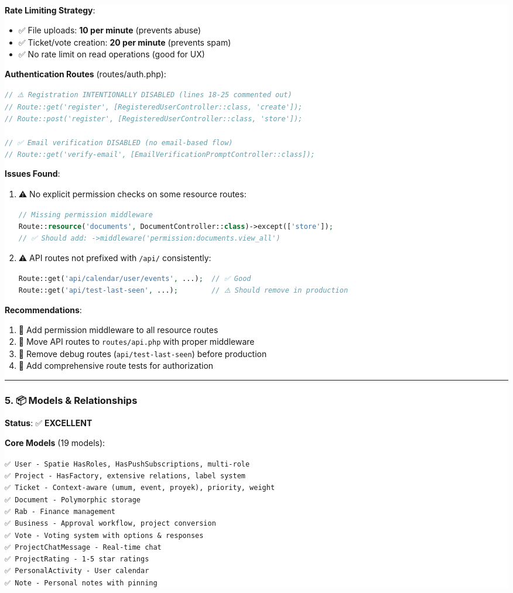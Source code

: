 **Rate Limiting Strategy**:
- ✅ File uploads: **10 per minute** (prevents abuse)
- ✅ Ticket/vote creation: **20 per minute** (prevents spam)
- ✅ No rate limit on read operations (good for UX)

**Authentication Routes** (routes/auth.php):
```php
// ⚠️ Registration INTENTIONALLY DISABLED (lines 18-25 commented out)
// Route::get('register', [RegisteredUserController::class, 'create']);
// Route::post('register', [RegisteredUserController::class, 'store']);

// ✅ Email verification DISABLED (no email-based flow)
// Route::get('verify-email', [EmailVerificationPromptController::class]);
```

**Issues Found**:
1. ⚠️ No explicit permission checks on some resource routes:
   ```php
   // Missing permission middleware
   Route::resource('documents', DocumentController::class)->except(['store']);
   // ✅ Should add: ->middleware('permission:documents.view_all')
   ```

2. ⚠️ API routes not prefixed with `/api/` consistently:
   ```php
   Route::get('api/calendar/user/events', ...);  // ✅ Good
   Route::get('api/test-last-seen', ...);        // ⚠️ Should remove in production
   ```

**Recommendations**:
1. 🔧 Add permission middleware to all resource routes
2. 🔧 Move API routes to `routes/api.php` with proper middleware
3. 🔧 Remove debug routes (`api/test-last-seen`) before production
4. 🔧 Add comprehensive route tests for authorization

---

### 5. 📦 Models & Relationships

**Status**: ✅ **EXCELLENT**

**Core Models** (19 models):
```
✅ User - Spatie HasRoles, HasPushSubscriptions, multi-role
✅ Project - HasFactory, extensive relations, label system
✅ Ticket - Context-aware (umum, event, proyek), priority, weight
✅ Document - Polymorphic storage
✅ Rab - Finance management
✅ Business - Approval workflow, project conversion
✅ Vote - Voting system with options & responses
✅ ProjectChatMessage - Real-time chat
✅ ProjectRating - 1-5 star ratings
✅ PersonalActivity - User calendar
✅ Note - Personal notes with pinning
```
